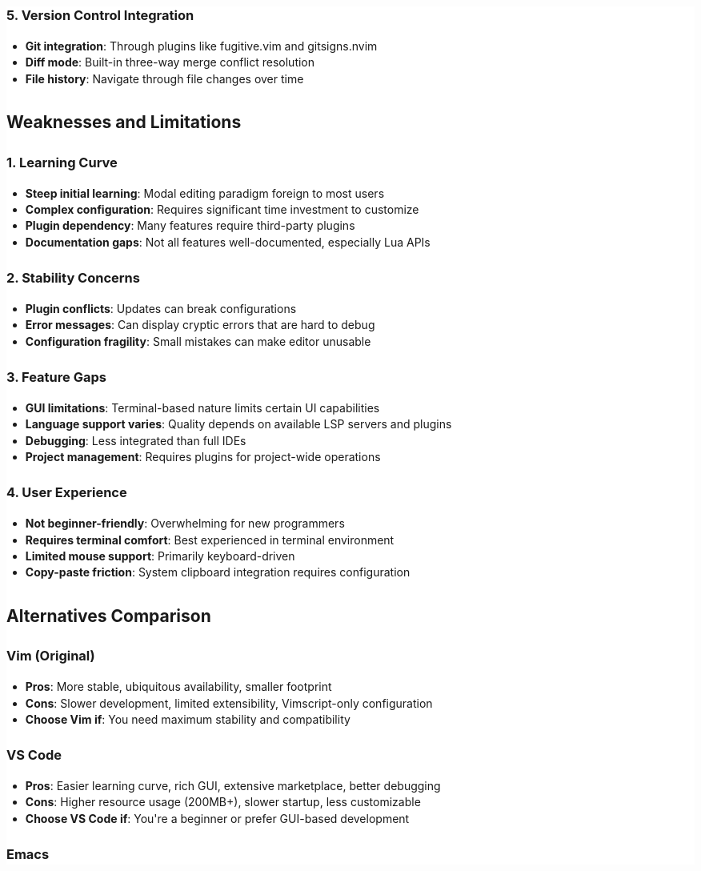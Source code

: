 ### 5. **Version Control Integration**

- **Git integration**: Through plugins like fugitive.vim and gitsigns.nvim
- **Diff mode**: Built-in three-way merge conflict resolution
- **File history**: Navigate through file changes over time

## Weaknesses and Limitations

### 1. **Learning Curve**

- **Steep initial learning**: Modal editing paradigm foreign to most users
- **Complex configuration**: Requires significant time investment to customize
- **Plugin dependency**: Many features require third-party plugins
- **Documentation gaps**: Not all features well-documented, especially Lua APIs

### 2. **Stability Concerns**

- **Plugin conflicts**: Updates can break configurations
- **Error messages**: Can display cryptic errors that are hard to debug
- **Configuration fragility**: Small mistakes can make editor unusable

### 3. **Feature Gaps**

- **GUI limitations**: Terminal-based nature limits certain UI capabilities
- **Language support varies**: Quality depends on available LSP servers and plugins
- **Debugging**: Less integrated than full IDEs
- **Project management**: Requires plugins for project-wide operations

### 4. **User Experience**

- **Not beginner-friendly**: Overwhelming for new programmers
- **Requires terminal comfort**: Best experienced in terminal environment
- **Limited mouse support**: Primarily keyboard-driven
- **Copy-paste friction**: System clipboard integration requires configuration

## Alternatives Comparison

### **Vim (Original)**

- **Pros**: More stable, ubiquitous availability, smaller footprint
- **Cons**: Slower development, limited extensibility, Vimscript-only configuration
- **Choose Vim if**: You need maximum stability and compatibility

### **VS Code**

- **Pros**: Easier learning curve, rich GUI, extensive marketplace, better debugging
- **Cons**: Higher resource usage (200MB+), slower startup, less customizable
- **Choose VS Code if**: You're a beginner or prefer GUI-based development

### **Emacs**

